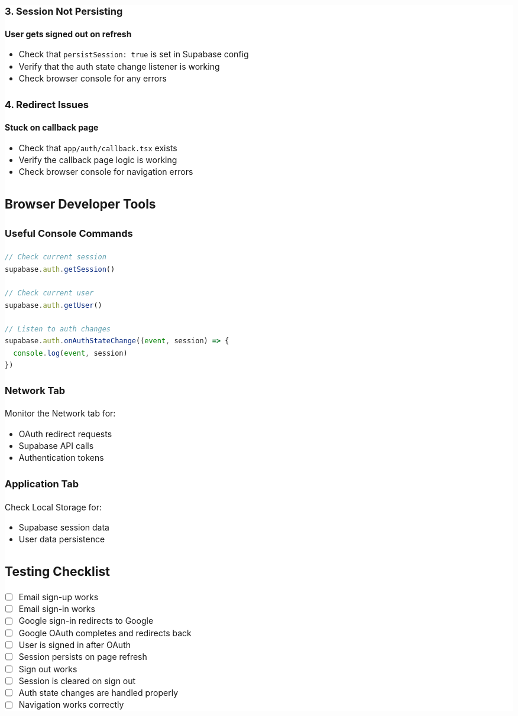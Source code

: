 ### 3. Session Not Persisting

**User gets signed out on refresh**
- Check that `persistSession: true` is set in Supabase config
- Verify that the auth state change listener is working
- Check browser console for any errors

### 4. Redirect Issues

**Stuck on callback page**
- Check that `app/auth/callback.tsx` exists
- Verify the callback page logic is working
- Check browser console for navigation errors

## Browser Developer Tools

### Useful Console Commands
```javascript
// Check current session
supabase.auth.getSession()

// Check current user
supabase.auth.getUser()

// Listen to auth changes
supabase.auth.onAuthStateChange((event, session) => {
  console.log(event, session)
})
```

### Network Tab
Monitor the Network tab for:
- OAuth redirect requests
- Supabase API calls
- Authentication tokens

### Application Tab
Check Local Storage for:
- Supabase session data
- User data persistence

## Testing Checklist

- [ ] Email sign-up works
- [ ] Email sign-in works
- [ ] Google sign-in redirects to Google
- [ ] Google OAuth completes and redirects back
- [ ] User is signed in after OAuth
- [ ] Session persists on page refresh
- [ ] Sign out works
- [ ] Session is cleared on sign out
- [ ] Auth state changes are handled properly
- [ ] Navigation works correctly
